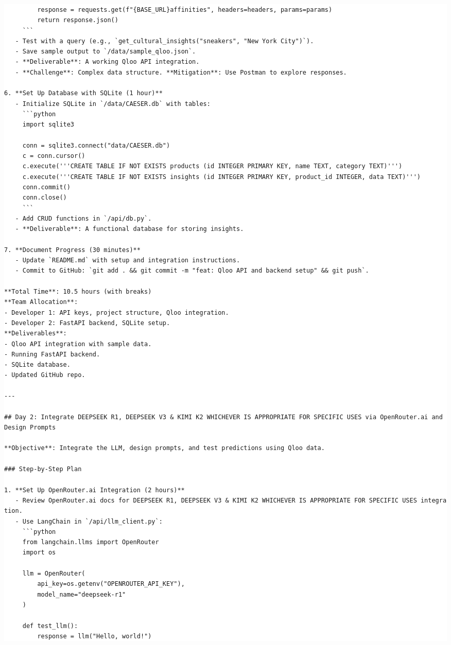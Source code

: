 ```
         response = requests.get(f"{BASE_URL}affinities", headers=headers, params=params)
         return response.json()
     ```  
   - Test with a query (e.g., `get_cultural_insights("sneakers", "New York City")`).  
   - Save sample output to `/data/sample_qloo.json`.  
   - **Deliverable**: A working Qloo API integration.  
   - **Challenge**: Complex data structure. **Mitigation**: Use Postman to explore responses.

6. **Set Up Database with SQLite (1 hour)**  
   - Initialize SQLite in `/data/CAESER.db` with tables:  
     ```python
     import sqlite3

     conn = sqlite3.connect("data/CAESER.db")
     c = conn.cursor()
     c.execute('''CREATE TABLE IF NOT EXISTS products (id INTEGER PRIMARY KEY, name TEXT, category TEXT)''')
     c.execute('''CREATE TABLE IF NOT EXISTS insights (id INTEGER PRIMARY KEY, product_id INTEGER, data TEXT)''')
     conn.commit()
     conn.close()
     ```  
   - Add CRUD functions in `/api/db.py`.  
   - **Deliverable**: A functional database for storing insights.

7. **Document Progress (30 minutes)**  
   - Update `README.md` with setup and integration instructions.  
   - Commit to GitHub: `git add . && git commit -m "feat: Qloo API and backend setup" && git push`.

**Total Time**: 10.5 hours (with breaks)  
**Team Allocation**:  
- Developer 1: API keys, project structure, Qloo integration.  
- Developer 2: FastAPI backend, SQLite setup.  
**Deliverables**:  
- Qloo API integration with sample data.  
- Running FastAPI backend.  
- SQLite database.  
- Updated GitHub repo.

---

## Day 2: Integrate DEEPSEEK R1, DEEPSEEK V3 & KIMI K2 WHICHEVER IS APPROPRIATE FOR SPECIFIC USES via OpenRouter.ai and Design Prompts

**Objective**: Integrate the LLM, design prompts, and test predictions using Qloo data.

### Step-by-Step Plan

1. **Set Up OpenRouter.ai Integration (2 hours)**  
   - Review OpenRouter.ai docs for DEEPSEEK R1, DEEPSEEK V3 & KIMI K2 WHICHEVER IS APPROPRIATE FOR SPECIFIC USES integration.  
   - Use LangChain in `/api/llm_client.py`:  
     ```python
     from langchain.llms import OpenRouter
     import os

     llm = OpenRouter(
         api_key=os.getenv("OPENROUTER_API_KEY"),
         model_name="deepseek-r1"
     )

     def test_llm():
         response = llm("Hello, world!")
```
